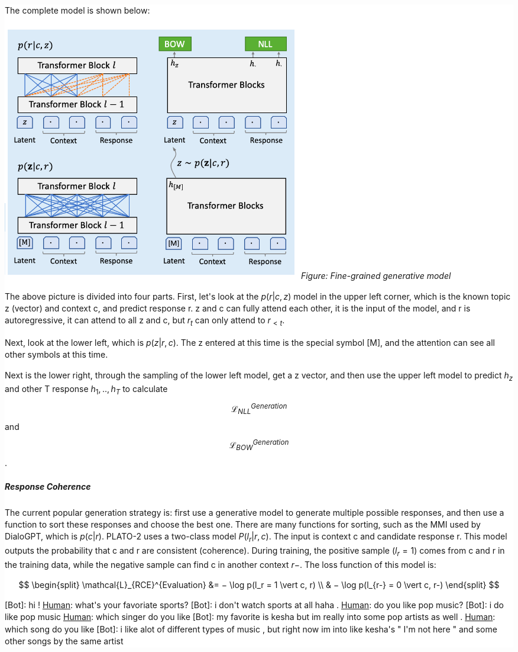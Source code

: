 The complete model is shown below:

<a name='img14'>![](/img/chatbot2/14.png)</a>
*Figure: Fine-grained generative model*

The above picture is divided into four parts. First, let's look at the $p(r \vert c,z)$ model in the upper left corner, which is the known topic z (vector) and context c, and predict response r. z and c can fully attend each other, it is the input of the model, and r is autoregressive, it can attend to all z and c, but $r_t$ can only attend to $r_{<t}$.

Next, look at the lower left, which is $p(z \vert r,c)$. The z entered at this time is the special symbol \[M\], and the attention can see all other symbols at this time.

Next is the lower right, through the sampling of the lower left model, get a z vector, and then use the upper left model to predict $h_z$ and other T response $h_1,..,h_T$ to calculate $$\mathcal{L} _{NLL}^{Generation}$$ and $$\mathcal{L}_{BOW}^{Generation}$$.

##### Response Coherence

The current popular generation strategy is: first use a generative model to generate multiple possible responses, and then use a function to sort these responses and choose the best one. There are many functions for sorting, such as the MMI used by DialoGPT, which is $p(c \vert r)$. PLATO-2 uses a two-class model $P(l_r \vert r,c)$. The input is context c and candidate response r. This model outputs the probability that c and r are consistent (coherence). During training, the positive sample ($l_r=1$) comes from c and r in the training data, while the negative sample can find c in another context $r-$. The loss function of this model is:

$$
\begin{split}
\mathcal{L}_{RCE}^{Evaluation} &= − \log p(l_r = 1 \vert c, r) \\
& − \log p(l_{r-} = 0 \vert c, r-)
\end{split}
$$


[Human]: hi
[Bot]: hi !
[Human]: what's your favoriate sports?
[Bot]: i don't watch sports at all haha .
[Human]: do you like pop music?
[Bot]: i do like pop music
[Human]: which singer do you like
[Bot]: my favorite is kesha but im really into some pop artists as well .
[Human]: which song do you like 
[Bot]: i like alot of different types of music , but right now im into like kesha's " I'm not here " and some other songs by the same artist